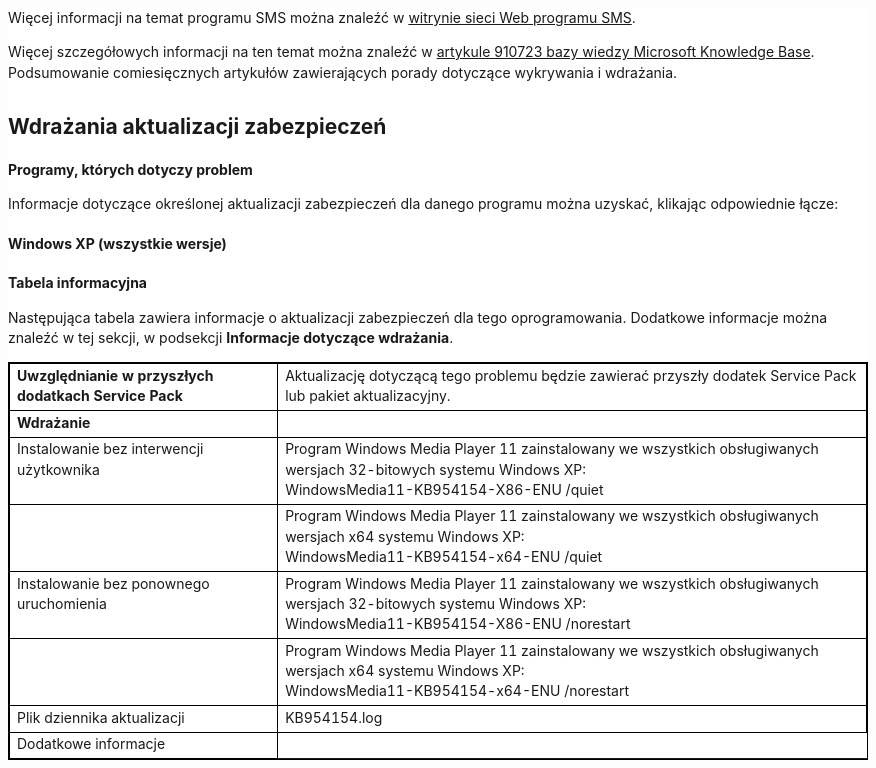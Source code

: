 Więcej informacji na temat programu SMS można znaleźć w [witrynie sieci Web programu SMS](http://go.microsoft.com/fwlink/?linkid=21158).
  
Więcej szczegółowych informacji na ten temat można znaleźć w [artykule 910723 bazy wiedzy Microsoft Knowledge Base](http://support.microsoft.com/kb/910723). Podsumowanie comiesięcznych artykułów zawierających porady dotyczące wykrywania i wdrażania.
  
Wdrażania aktualizacji zabezpieczeń  
-----------------------------------
  
**Programy, których dotyczy problem**
  
Informacje dotyczące określonej aktualizacji zabezpieczeń dla danego programu można uzyskać, klikając odpowiednie łącze:
  
#### Windows XP (wszystkie wersje)
  
**Tabela informacyjna**
  
Następująca tabela zawiera informacje o aktualizacji zabezpieczeń dla tego oprogramowania. Dodatkowe informacje można znaleźć w tej sekcji, w podsekcji **Informacje dotyczące wdrażania**.

 
<p> </p>
<table style="border:1px solid black;">
<tbody>
<tr class="odd">
<td style="border:1px solid black;"><strong>Uwzględnianie w przyszłych dodatkach Service Pack</strong></td>
<td style="border:1px solid black;">Aktualizację dotyczącą tego problemu będzie zawierać przyszły dodatek Service Pack lub pakiet aktualizacyjny.</td>
</tr>
<tr class="even">
<td style="border:1px solid black;"><strong>Wdrażanie</strong></td>
<td style="border:1px solid black;"></td>
</tr>
<tr class="odd">
<td style="border:1px solid black;">Instalowanie bez interwencji użytkownika</td>
<td style="border:1px solid black;">Program Windows Media Player 11 zainstalowany we wszystkich obsługiwanych wersjach 32-bitowych systemu Windows XP:<br />
WindowsMedia11-KB954154-X86-ENU /quiet</td>
</tr>
<tr class="even">
<td style="border:1px solid black;"></td>
<td style="border:1px solid black;">Program Windows Media Player 11 zainstalowany we wszystkich obsługiwanych wersjach x64 systemu Windows XP:<br />
WindowsMedia11-KB954154-x64-ENU /quiet</td>
</tr>
<tr class="odd">
<td style="border:1px solid black;">Instalowanie bez ponownego uruchomienia</td>
<td style="border:1px solid black;">Program Windows Media Player 11 zainstalowany we wszystkich obsługiwanych wersjach 32-bitowych systemu Windows XP:<br />
WindowsMedia11-KB954154-X86-ENU /norestart</td>
</tr>
<tr class="even">
<td style="border:1px solid black;"></td>
<td style="border:1px solid black;">Program Windows Media Player 11 zainstalowany we wszystkich obsługiwanych wersjach x64 systemu Windows XP:<br />
WindowsMedia11-KB954154-x64-ENU /norestart</td>
</tr>
<tr class="odd">
<td style="border:1px solid black;">Plik dziennika aktualizacji</td>
<td style="border:1px solid black;">KB954154.log</td>
</tr>
<tr class="even">
<td style="border:1px solid black;">Dodatkowe informacje</td>